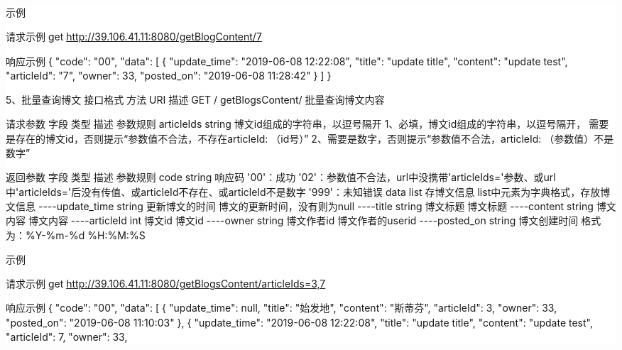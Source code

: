 示例

请求示例
get	  http://39.106.41.11:8080/getBlogContent/7

响应示例
{
    "code": "00",
    "data": [
        {
            "update_time": "2019-06-08 12:22:08",
            "title": "update title",
            "content": "update test",
            "articleId": "7",
            "owner": 33,
            "posted_on": "2019-06-08 11:28:42"
        }
    ]
}

5、批量查询博文
接口格式
方法	URI	描述
GET	/ getBlogsContent/	批量查询博文内容

请求参数
字段	类型	描述	参数规则
articleIds	string	博文id组成的字符串，以逗号隔开	1、必填，博文id组成的字符串，以逗号隔开，
需要是存在的博文id，否则提示“参数值不合法，不存在articleId: （id号）”
2、需要是数字，否则提示“参数值不合法，articleId: （参数值）不是数字”

返回参数
字段	类型	描述	参数规则
code	string	响应码	'00'：成功
'02'：参数值不合法，url中没携带'articleIds='参数、或url中'articleIds='后没有传值、或articleId不存在、或articleId不是数字
'999'：未知错误
data	list	存博文信息	list中元素为字典格式，存放博文信息
----update_time	string	更新博文的时间	博文的更新时间，没有则为null
----title	string	博文标题	博文标题
----content	string	博文内容	博文内容
----articleId	int	博文id	博文id
----owner	string	博文作者id	博文作者的userid
----posted_on	string	博文创建时间	格式为：%Y-%m-%d %H:%M:%S

示例

请求示例
get	  http://39.106.41.11:8080/getBlogsContent/articleIds=3,7

响应示例
{
    "code": "00",
    "data": [
        {
            "update_time": null,
            "title": "始发地",
            "content": "斯蒂芬",
            "articleId": 3,
            "owner": 33,
            "posted_on": "2019-06-08 11:10:03"
        },
        {
            "update_time": "2019-06-08 12:22:08",
            "title": "update title",
            "content": "update test",
            "articleId": 7,
            "owner": 33,